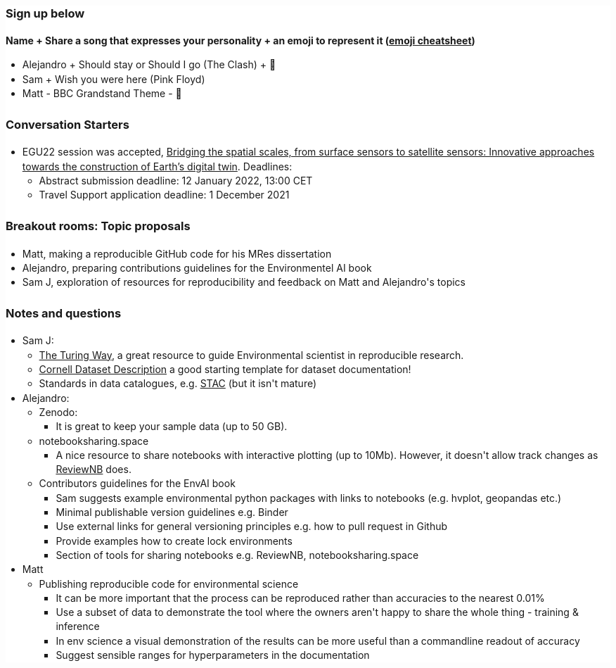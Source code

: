 ### Sign up below

**Name + Share a song that expresses your personality + an emoji to represent it ([emoji cheatsheet](https://github.com/ikatyang/emoji-cheat-sheet/blob/master/README.md))**

* Alejandro + Should stay or Should I go (The Clash) + 🧳
* Sam + Wish you were here (Pink Floyd) 
* Matt - BBC Grandstand Theme - :horse_racing:

### Conversation Starters

* EGU22 session was accepted, [Bridging the spatial scales, from surface sensors to satellite sensors: Innovative approaches towards the construction of Earth’s digital twin](https://meetingorganizer.copernicus.org/EGU22/session/43565). Deadlines:
    * Abstract submission deadline: 12 January 2022, 13:00 CET
    * Travel Support application deadline: 1 December 2021

### Breakout rooms: Topic proposals

* Matt, making a reproducible GitHub code for his MRes dissertation
* Alejandro, preparing contributions guidelines for the Environmentel AI book 
* Sam J, exploration of resources for reproducibility and feedback on Matt and Alejandro's topics

### Notes and questions

* Sam J:
    *  [The Turing Way](https://the-turing-way.netlify.app/welcome), a great resource to guide Environmental scientist in reproducible research.
    *  [Cornell Dataset Description](https://cornell.app.box.com/v/ReadmeTemplate) a good starting template for dataset documentation!
    *  Standards in data catalogues, e.g. [STAC](https://stacspec.org) (but it isn't mature)
* Alejandro:
    * Zenodo:
        * It is great to keep your sample data (up to 50 GB).
    * notebooksharing.space
        * A nice resource to share notebooks with interactive plotting (up to 10Mb). However, it doesn't allow track changes as [ReviewNB](https://www.reviewnb.com) does. 
    * Contributors guidelines for the EnvAI book
        * Sam suggests example environmental python packages with links to notebooks (e.g. hvplot, geopandas etc.)
        * Minimal publishable version guidelines e.g. Binder
        * Use external links for general versioning principles e.g. how to pull request in Github
        * Provide examples how to create lock environments 
        * Section of tools for sharing notebooks e.g. ReviewNB, notebooksharing.space
* Matt
    * Publishing reproducible code for environmental science
        * It can be more important that the process can be reproduced rather than accuracies to the nearest 0.01%
        * Use a subset of data to demonstrate the tool where the owners aren't happy to share the whole thing - training & inference
        * In env science a visual demonstration of the results can be more useful than a commandline readout of accuracy
        * Suggest sensible ranges for hyperparameters in the documentation
